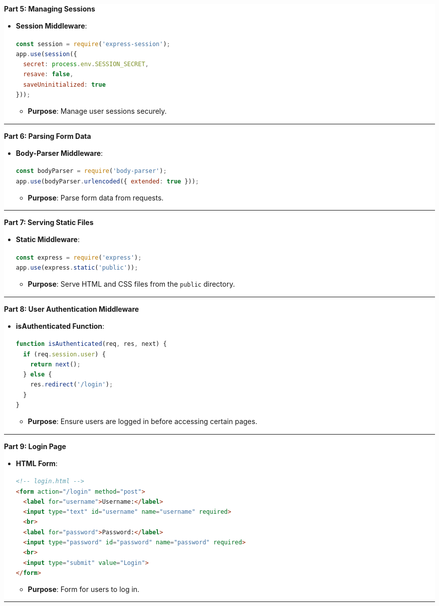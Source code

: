**Part 5: Managing Sessions**
- **Session Middleware**:
  ```js
  const session = require('express-session');
  app.use(session({
    secret: process.env.SESSION_SECRET,
    resave: false,
    saveUninitialized: true
  }));
  ```
  - **Purpose**: Manage user sessions securely.

---

**Part 6: Parsing Form Data**
- **Body-Parser Middleware**:
  ```js
  const bodyParser = require('body-parser');
  app.use(bodyParser.urlencoded({ extended: true }));
  ```
  - **Purpose**: Parse form data from requests.

---

**Part 7: Serving Static Files**
- **Static Middleware**:
  ```js
  const express = require('express');
  app.use(express.static('public'));
  ```
  - **Purpose**: Serve HTML and CSS files from the `public` directory.

---

**Part 8: User Authentication Middleware**
- **isAuthenticated Function**:
  ```js
  function isAuthenticated(req, res, next) {
    if (req.session.user) {
      return next();
    } else {
      res.redirect('/login');
    }
  }
  ```
  - **Purpose**: Ensure users are logged in before accessing certain pages.

---

**Part 9: Login Page**
- **HTML Form**:
  ```html
  <!-- login.html -->
  <form action="/login" method="post">
    <label for="username">Username:</label>
    <input type="text" id="username" name="username" required>
    <br>
    <label for="password">Password:</label>
    <input type="password" id="password" name="password" required>
    <br>
    <input type="submit" value="Login">
  </form>
  ```
  - **Purpose**: Form for users to log in.

---